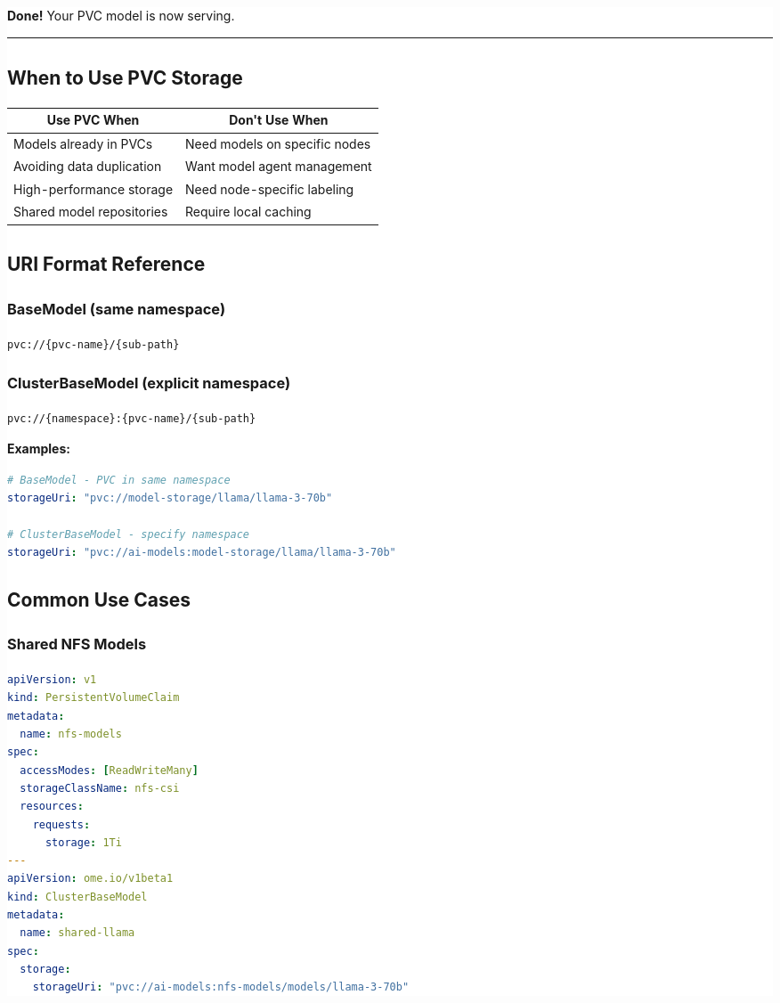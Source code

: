 **Done!** Your PVC model is now serving.

---

## When to Use PVC Storage

| Use PVC When              | Don't Use When                |
| ------------------------- | ----------------------------- |
| Models already in PVCs    | Need models on specific nodes |
| Avoiding data duplication | Want model agent management   |
| High-performance storage  | Need node-specific labeling   |
| Shared model repositories | Require local caching         |

## URI Format Reference

### BaseModel (same namespace)

```
pvc://{pvc-name}/{sub-path}
```

### ClusterBaseModel (explicit namespace)

```
pvc://{namespace}:{pvc-name}/{sub-path}
```

**Examples:**

```yaml
# BaseModel - PVC in same namespace
storageUri: "pvc://model-storage/llama/llama-3-70b"

# ClusterBaseModel - specify namespace
storageUri: "pvc://ai-models:model-storage/llama/llama-3-70b"
```

## Common Use Cases

### Shared NFS Models

```yaml
apiVersion: v1
kind: PersistentVolumeClaim
metadata:
  name: nfs-models
spec:
  accessModes: [ReadWriteMany]
  storageClassName: nfs-csi
  resources:
    requests:
      storage: 1Ti
---
apiVersion: ome.io/v1beta1
kind: ClusterBaseModel
metadata:
  name: shared-llama
spec:
  storage:
    storageUri: "pvc://ai-models:nfs-models/models/llama-3-70b"
```
